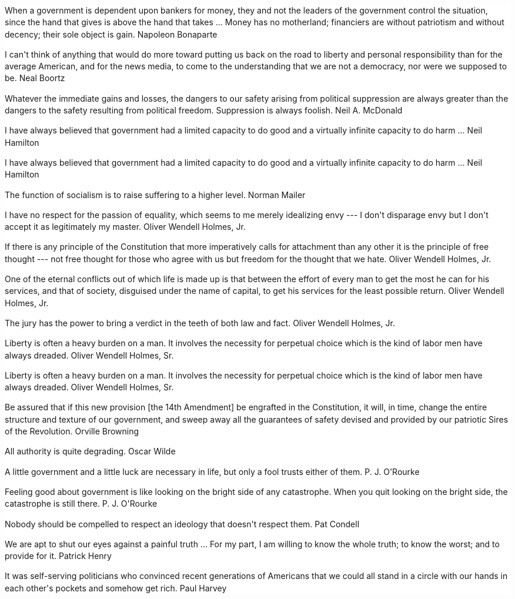 When a government is dependent upon bankers for money, they and not the leaders of the government control the situation, since the hand that gives is above the hand that takes ... Money has no motherland; financiers are without patriotism and without decency; their sole object is gain. Napoleon Bonaparte

I can't think of anything that would do more toward putting us back on the road to liberty and personal responsibility than for the average American, and for the news media, to come to the understanding that we are not a democracy, nor were we supposed to be. Neal Boortz

Whatever the immediate gains and losses, the dangers to our safety arising from political suppression are always greater than the dangers to the safety resulting from political freedom. Suppression is always foolish. Neil A. McDonald

I have always believed that government had a limited capacity to do good and a virtually infinite capacity to do harm ... Neil Hamilton

I have always believed that government had a limited capacity to do good and a virtually infinite capacity to do harm ... Neil Hamilton

The function of socialism is to raise suffering to a higher level. Norman Mailer

I have no respect for the passion of equality, which seems to me merely idealizing envy --- I don't disparage envy but I don't accept it as legitimately my master. Oliver Wendell Holmes, Jr.

If there is any principle of the Constitution that more imperatively calls for attachment than any other it is the principle of free thought --- not free thought for those who agree with us but freedom for the thought that we hate. Oliver Wendell Holmes, Jr.

One of the eternal conflicts out of which life is made up is that between the effort of every man to get the most he can for his services, and that of society, disguised under the name of capital, to get his services for the least possible return. Oliver Wendell Holmes, Jr.

The jury has the power to bring a verdict in the teeth of both law and fact. Oliver Wendell Holmes, Jr.

Liberty is often a heavy burden on a man. It involves the necessity for perpetual choice which is the kind of labor men have always dreaded. Oliver Wendell Holmes, Sr.

Liberty is often a heavy burden on a man. It involves the necessity for perpetual choice which is the kind of labor men have always dreaded. Oliver Wendell Holmes, Sr.

Be assured that if this new provision [the 14th Amendment] be engrafted in the Constitution, it will, in time, change the entire structure and texture of our government, and sweep away all the guarantees of safety devised and provided by our patriotic Sires of the Revolution. Orville Browning

All authority is quite degrading. Oscar Wilde

A little government and a little luck are necessary in life, but only a fool trusts either of them. P. J. O'Rourke

Feeling good about government is like looking on the bright side of any catastrophe. When you quit looking on the bright side, the catastrophe is still there. P. J. O'Rourke

Nobody should be compelled to respect an ideology that doesn't respect them. Pat Condell

We are apt to shut our eyes against a painful truth ... For my part, I am willing to know the whole truth; to know the worst; and to provide for it. Patrick Henry

It was self-serving politicians who convinced recent generations of Americans that we could all stand in a circle with our hands in each other's pockets and somehow get rich. Paul Harvey

